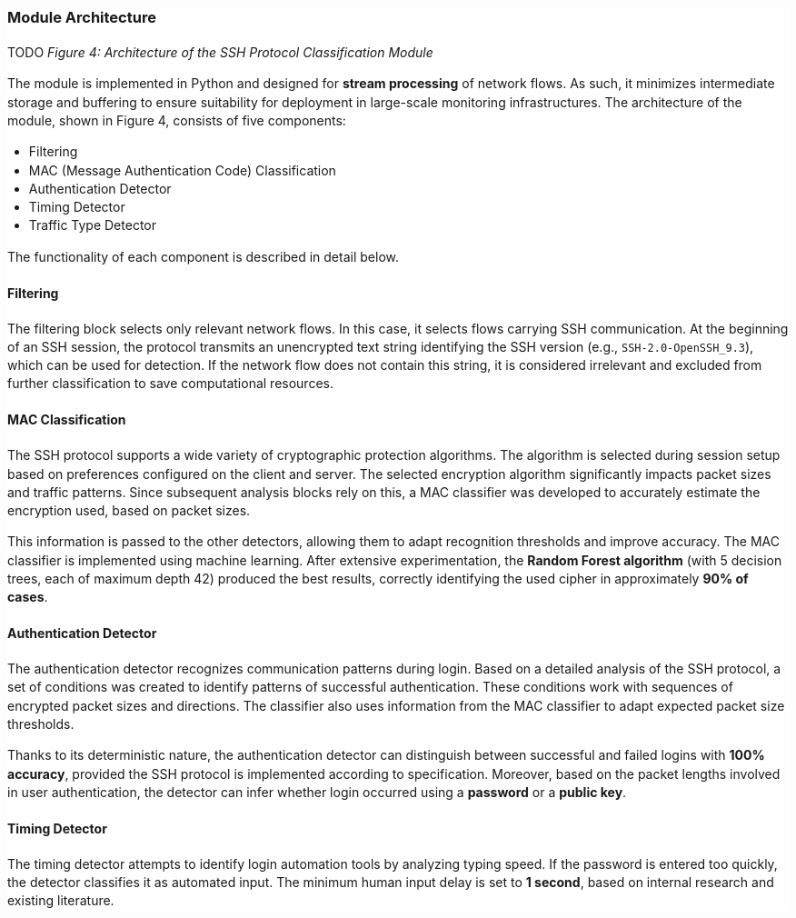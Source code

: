 ### Module Architecture

TODO
*Figure 4: Architecture of the SSH Protocol Classification Module*

The module is implemented in Python and designed for **stream processing** of network flows. As such, it minimizes intermediate storage and buffering to ensure suitability for deployment in large-scale monitoring infrastructures. The architecture of the module, shown in Figure 4, consists of five components:

- Filtering  
- MAC (Message Authentication Code) Classification  
- Authentication Detector  
- Timing Detector  
- Traffic Type Detector  

The functionality of each component is described in detail below.

#### Filtering

The filtering block selects only relevant network flows. In this case, it selects flows carrying SSH communication. At the beginning of an SSH session, the protocol transmits an unencrypted text string identifying the SSH version (e.g., `SSH-2.0-OpenSSH_9.3`), which can be used for detection. If the network flow does not contain this string, it is considered irrelevant and excluded from further classification to save computational resources.

#### MAC Classification

The SSH protocol supports a wide variety of cryptographic protection algorithms. The algorithm is selected during session setup based on preferences configured on the client and server. The selected encryption algorithm significantly impacts packet sizes and traffic patterns. Since subsequent analysis blocks rely on this, a MAC classifier was developed to accurately estimate the encryption used, based on packet sizes.

This information is passed to the other detectors, allowing them to adapt recognition thresholds and improve accuracy. The MAC classifier is implemented using machine learning. After extensive experimentation, the **Random Forest algorithm** (with 5 decision trees, each of maximum depth 42) produced the best results, correctly identifying the used cipher in approximately **90% of cases**.

#### Authentication Detector

The authentication detector recognizes communication patterns during login. Based on a detailed analysis of the SSH protocol, a set of conditions was created to identify patterns of successful authentication. These conditions work with sequences of encrypted packet sizes and directions. The classifier also uses information from the MAC classifier to adapt expected packet size thresholds.

Thanks to its deterministic nature, the authentication detector can distinguish between successful and failed logins with **100% accuracy**, provided the SSH protocol is implemented according to specification. Moreover, based on the packet lengths involved in user authentication, the detector can infer whether login occurred using a **password** or a **public key**.

#### Timing Detector

The timing detector attempts to identify login automation tools by analyzing typing speed. If the password is entered too quickly, the detector classifies it as automated input. The minimum human input delay is set to **1 second**, based on internal research and existing literature.
